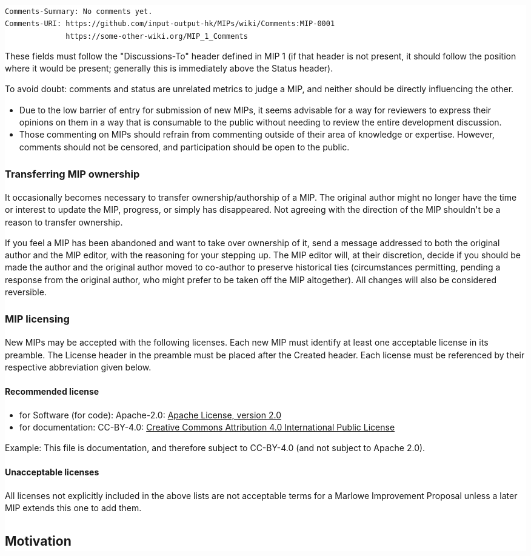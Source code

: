     Comments-Summary: No comments yet.
    Comments-URI: https://github.com/input-output-hk/MIPs/wiki/Comments:MIP-0001
                  https://some-other-wiki.org/MIP_1_Comments

These fields must follow the "Discussions-To" header defined in MIP 1 (if that header is not present, it should follow the position where it would be present; generally this is immediately above the Status header).

To avoid doubt: comments and status are unrelated metrics to judge a MIP, and neither should be directly influencing the other.

- Due to the low barrier of entry for submission of new MIPs, it seems advisable for a way for reviewers to express their opinions on them in a way that is consumable to the public without needing to review the entire development discussion.
- Those commenting on MIPs should refrain from commenting outside of their area of knowledge or expertise. However, comments should not be censored, and participation should be open to the public.

### Transferring MIP ownership

It occasionally becomes necessary to transfer ownership/authorship of a MIP. The original author might no longer have the time or interest to update the MIP, progress, or simply has disappeared. Not agreeing with the direction of the MIP shouldn't be a reason to transfer ownership. 

If you feel a MIP has been abandoned and want to take over ownership of it, send a message addressed to both the original author and the MIP editor, with the reasoning for your stepping up. The MIP editor will, at their discretion, decide if you should be made the author and the original author moved to co-author to preserve historical ties (circumstances permitting, pending a response from the original author, who might prefer to be taken off the MIP altogether). All changes will also be considered reversible.

### MIP licensing

New MIPs may be accepted with the following licenses. Each new MIP must identify at least one acceptable license in its preamble. The License header in the preamble must be placed after the Created header. Each license must be referenced by their respective abbreviation given below.

#### Recommended license


- for Software (for code): Apache-2.0: [Apache License, version 2.0](http://www.apache.org/licenses/LICENSE-2.0)
- for documentation: CC-BY-4.0: [Creative Commons Attribution 4.0 International Public License](https://creativecommons.org/licenses/by/4.0/legalcode)

Example: This file is documentation, and therefore subject to CC-BY-4.0 (and not subject to Apache 2.0).


#### Unacceptable licenses

All licenses not explicitly included in the above lists are not acceptable terms for a Marlowe Improvement Proposal unless a later MIP extends this one to add them.

## Motivation
